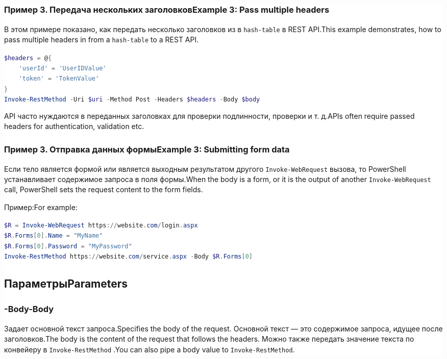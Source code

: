 ### <span data-ttu-id="ba6fe-121">Пример 3. Передача нескольких заголовков</span><span class="sxs-lookup"><span data-stu-id="ba6fe-121">Example 3: Pass multiple headers</span></span>

<span data-ttu-id="ba6fe-122">В этом примере показано, как передать несколько заголовков из в `hash-table` в REST API.</span><span class="sxs-lookup"><span data-stu-id="ba6fe-122">This example demonstrates, how to pass multiple headers in from a `hash-table` to a REST API.</span></span>

```powershell
$headers = @{
    'userId' = 'UserIDValue'
    'token' = 'TokenValue'
}
Invoke-RestMethod -Uri $uri -Method Post -Headers $headers -Body $body
```

<span data-ttu-id="ba6fe-123">API часто нуждаются в переданных заголовках для проверки подлинности, проверки и т. д.</span><span class="sxs-lookup"><span data-stu-id="ba6fe-123">APIs often require passed headers for authentication, validation etc.</span></span>

### <span data-ttu-id="ba6fe-124">Пример 3. Отправка данных формы</span><span class="sxs-lookup"><span data-stu-id="ba6fe-124">Example 3: Submitting form data</span></span>

<span data-ttu-id="ba6fe-125">Если тело является формой или является выходным результатом другого `Invoke-WebRequest` вызова, то PowerShell устанавливает содержимое запроса в поля формы.</span><span class="sxs-lookup"><span data-stu-id="ba6fe-125">When the body is a form, or it is the output of another `Invoke-WebRequest` call, PowerShell sets the request content to the form fields.</span></span>

<span data-ttu-id="ba6fe-126">Пример:</span><span class="sxs-lookup"><span data-stu-id="ba6fe-126">For example:</span></span>

```powershell
$R = Invoke-WebRequest https://website.com/login.aspx
$R.Forms[0].Name = "MyName"
$R.Forms[0].Password = "MyPassword"
Invoke-RestMethod https://website.com/service.aspx -Body $R.Forms[0]
```

## <span data-ttu-id="ba6fe-127">Параметры</span><span class="sxs-lookup"><span data-stu-id="ba6fe-127">Parameters</span></span>

### <span data-ttu-id="ba6fe-128">-Body</span><span class="sxs-lookup"><span data-stu-id="ba6fe-128">-Body</span></span>

<span data-ttu-id="ba6fe-129">Задает основной текст запроса.</span><span class="sxs-lookup"><span data-stu-id="ba6fe-129">Specifies the body of the request.</span></span> <span data-ttu-id="ba6fe-130">Основной текст — это содержимое запроса, идущее после заголовков.</span><span class="sxs-lookup"><span data-stu-id="ba6fe-130">The body is the content of the request that follows the headers.</span></span>
<span data-ttu-id="ba6fe-131">Можно также передать значение текста по конвейеру в `Invoke-RestMethod` .</span><span class="sxs-lookup"><span data-stu-id="ba6fe-131">You can also pipe a body value to `Invoke-RestMethod`.</span></span>
